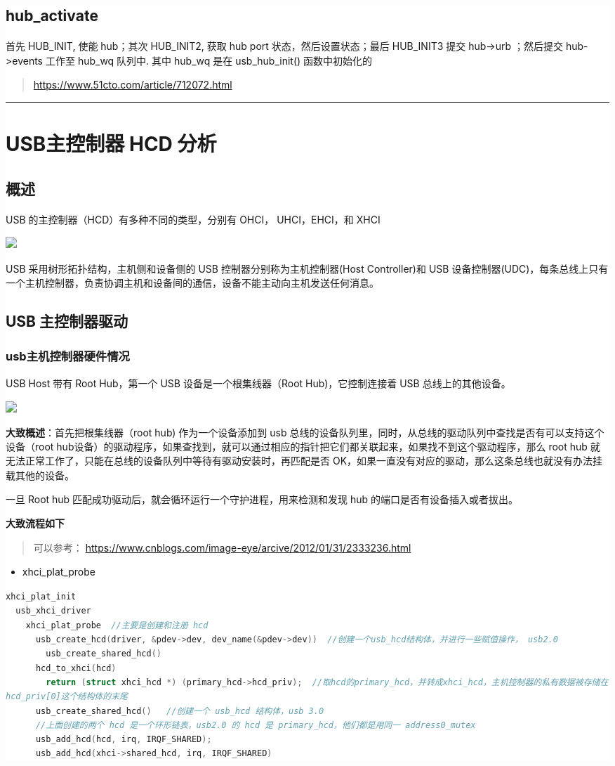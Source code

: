 ## hub_activate

首先 HUB_INIT, 使能 hub；其次 HUB_INIT2, 获取 hub port 状态，然后设置状态；最后 HUB_INIT3 提交 hub->urb ；然后提交 hub->events 工作至 hub_wq 队列中. 其中 hub_wq 是在 usb_hub_init() 函数中初始化的


> https://www.51cto.com/article/712072.html

----

# USB主控制器 HCD 分析

## 概述

USB 的主控制器（HCD）有多种不同的类型，分别有 OHCI， UHCI，EHCI，和 XHCI

![](https://raw.githubusercontent.com/kendall-cpp/blogPic/main/blog-01/20221028155013.png)

USB 采用树形拓扑结构，主机侧和设备侧的 USB 控制器分别称为主机控制器(Host Controller)和 USB 设备控制器(UDC)，每条总线上只有一个主机控制器，负责协调主机和设备间的通信，设备不能主动向主机发送任何消息。

## USB 主控制器驱动

### usb主机控制器硬件情况

USB Host 带有 Root Hub，第一个 USB 设备是一个根集线器（Root Hub)，它控制连接着 USB 总线上的其他设备。

![](https://raw.githubusercontent.com/kendall-cpp/blogPic/main/blog-01/202210291406103.png)

**大致概述**：首先把根集线器（root hub) 作为一个设备添加到 usb 总线的设备队列里，同时，从总线的驱动队列中查找是否有可以支持这个设备（root hub设备）的驱动程序，如果查找到，就可以通过相应的指针把它们都关联起来，如果找不到这个驱动程序，那么 root hub 就无法正常工作了，只能在总线的设备队列中等待有驱动安装时，再匹配是否 OK，如果一直没有对应的驱动，那么这条总线也就没有办法挂载其他的设备。

一旦 Root hub 匹配成功驱动后，就会循环运行一个守护进程，用来检测和发现 hub 的端口是否有设备插入或者拔出。

**大致流程如下**

> 可以参考： https://www.cnblogs.com/image-eye/arcive/2012/01/31/2333236.html

- xhci_plat_probe
  
```c
xhci_plat_init
  usb_xhci_driver
    xhci_plat_probe  //主要是创建和注册 hcd
      usb_create_hcd(driver, &pdev->dev, dev_name(&pdev->dev))  //创建一个usb_hcd结构体，并进行一些赋值操作， usb2.0
        usb_create_shared_hcd()
      hcd_to_xhci(hcd)
        return (struct xhci_hcd *) (primary_hcd->hcd_priv);  //取hcd的primary_hcd，并转成xhci_hcd，主机控制器的私有数据被存储在hcd_priv[0]这个结构体的末尾
      usb_create_shared_hcd()   //创建一个 usb_hcd 结构体，usb 3.0
      //上面创建的两个 hcd 是一个环形链表，usb2.0 的 hcd 是 primary_hcd，他们都是用同一 address0_mutex
      usb_add_hcd(hcd, irq, IRQF_SHARED);  
      usb_add_hcd(xhci->shared_hcd, irq, IRQF_SHARED)  
```
